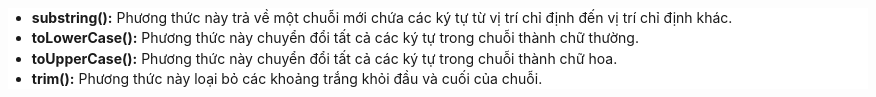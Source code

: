 - **substring():** Phương thức này trả về một chuỗi mới chứa các ký tự từ vị trí chỉ định đến vị trí chỉ định khác.
- **toLowerCase():** Phương thức này chuyển đổi tất cả các ký tự trong chuỗi thành chữ thường.
- **toUpperCase():** Phương thức này chuyển đổi tất cả các ký tự trong chuỗi thành chữ hoa.
- **trim():** Phương thức này loại bỏ các khoảng trắng khỏi đầu và cuối của chuỗi.
